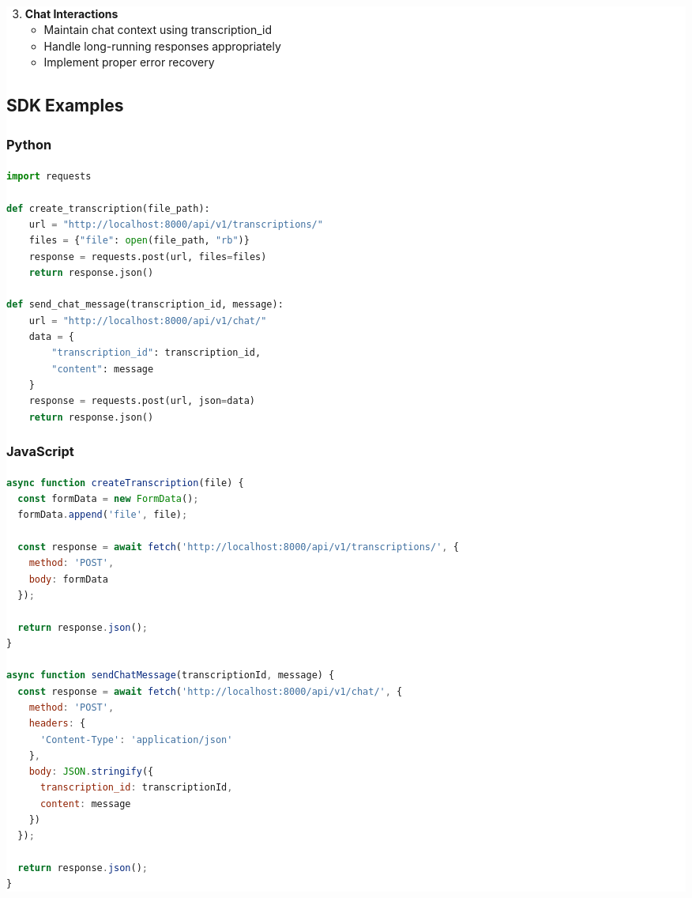3. **Chat Interactions**
   - Maintain chat context using transcription_id
   - Handle long-running responses appropriately
   - Implement proper error recovery

## SDK Examples

### Python
```python
import requests

def create_transcription(file_path):
    url = "http://localhost:8000/api/v1/transcriptions/"
    files = {"file": open(file_path, "rb")}
    response = requests.post(url, files=files)
    return response.json()

def send_chat_message(transcription_id, message):
    url = "http://localhost:8000/api/v1/chat/"
    data = {
        "transcription_id": transcription_id,
        "content": message
    }
    response = requests.post(url, json=data)
    return response.json()
```

### JavaScript
```javascript
async function createTranscription(file) {
  const formData = new FormData();
  formData.append('file', file);
  
  const response = await fetch('http://localhost:8000/api/v1/transcriptions/', {
    method: 'POST',
    body: formData
  });
  
  return response.json();
}

async function sendChatMessage(transcriptionId, message) {
  const response = await fetch('http://localhost:8000/api/v1/chat/', {
    method: 'POST',
    headers: {
      'Content-Type': 'application/json'
    },
    body: JSON.stringify({
      transcription_id: transcriptionId,
      content: message
    })
  });
  
  return response.json();
}
```
